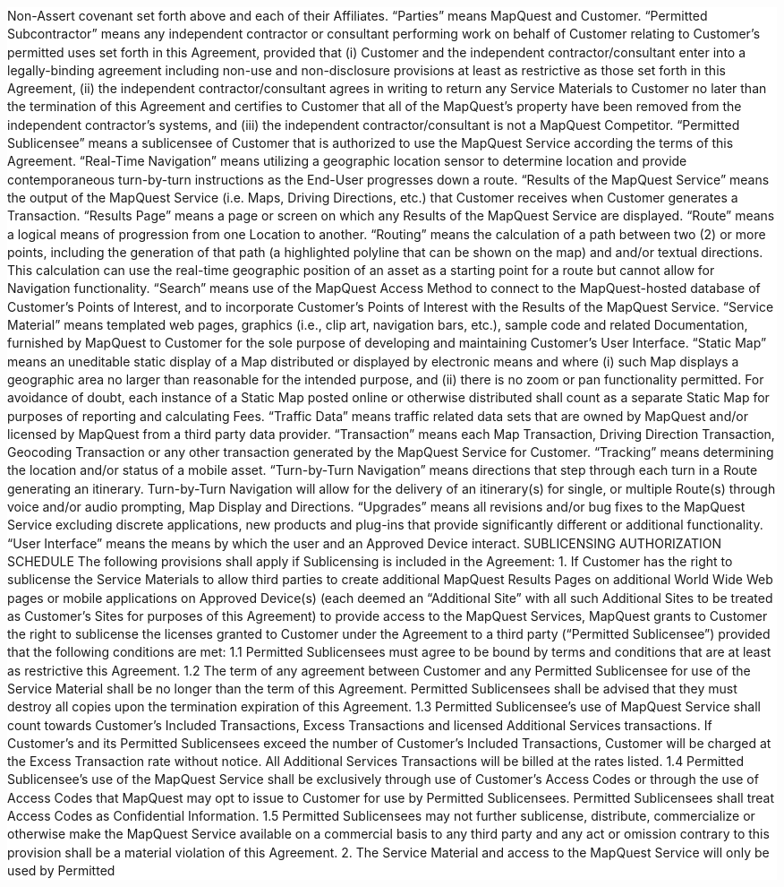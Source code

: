 Non-Assert covenant set forth above and each of their Affiliates. “Parties” means MapQuest and Customer. “Permitted Subcontractor” means any independent contractor or consultant performing work on behalf of Customer relating to Customer’s permitted uses set forth in this Agreement, provided that (i) Customer and the independent contractor/consultant enter into a legally-binding agreement including non-use and non-disclosure provisions at least as restrictive as those set forth in this Agreement, (ii) the independent contractor/consultant agrees in writing to return any Service Materials to Customer no later than the termination of this Agreement and certifies to Customer that all of the MapQuest’s property have been removed from the independent contractor’s systems, and (iii) the independent contractor/consultant is not a MapQuest Competitor. “Permitted Sublicensee” means a sublicensee of Customer that is authorized to use the MapQuest Service according the terms of this Agreement. “Real-Time Navigation” means utilizing a geographic location sensor to determine location and provide contemporaneous turn-by-turn instructions as the End-User progresses down a route. “Results of the MapQuest Service” means the output of the MapQuest Service (i.e. Maps, Driving Directions, etc.) that Customer receives when Customer generates a Transaction. “Results Page” means a page or screen on which any Results of the MapQuest Service are displayed. “Route” means a logical means of progression from one Location to another. “Routing” means the calculation of a path between two (2) or more points, including the generation of that path (a highlighted polyline that can be shown on the map) and and/or textual directions.  This calculation can use the real-time geographic position of an asset as a starting point for a route but cannot allow for Navigation functionality. “Search” means use of the MapQuest Access Method to connect to the MapQuest-hosted database of Customer’s Points of Interest, and to incorporate Customer’s Points of Interest with the Results of the MapQuest Service. “Service Material” means templated web pages, graphics (i.e., clip art, navigation bars, etc.), sample code and related Documentation, furnished by MapQuest to Customer for the sole purpose of developing and maintaining Customer’s User Interface. “Static Map” means an uneditable static display of a Map distributed or displayed by electronic means and where (i) such Map displays a geographic area no larger than reasonable for the intended purpose, and (ii) there is no zoom or pan functionality permitted. For avoidance of doubt, each instance of a Static Map posted online or otherwise distributed shall count as a separate Static Map for purposes of reporting and calculating Fees.  “Traffic Data” means traffic related data sets that are owned by MapQuest and/or licensed by MapQuest from a third party data provider.   “Transaction” means each Map Transaction, Driving Direction Transaction, Geocoding Transaction or any other transaction generated by the MapQuest Service for Customer. “Tracking” means determining the location and/or status of a mobile asset. “Turn-by-Turn Navigation” means directions that step through each turn in a Route generating an itinerary.  Turn-by-Turn Navigation will allow for the delivery of an itinerary(s) for single, or multiple Route(s) through voice and/or audio prompting, Map Display and Directions. “Upgrades” means all revisions and/or bug fixes to the MapQuest Service excluding discrete applications, new products and plug-ins that provide significantly different or additional functionality. “User Interface” means the means by which the user and an Approved Device interact.     SUBLICENSING AUTHORIZATION SCHEDULE The following provisions shall apply if Sublicensing is included in the Agreement: 1.   If Customer has the right to sublicense the Service Materials to allow third parties to create additional MapQuest Results Pages on additional World Wide Web pages or mobile applications on Approved Device(s) (each deemed an “Additional Site” with all such Additional Sites to be treated as Customer’s Sites for purposes of this Agreement) to provide access to the MapQuest Services, MapQuest grants to Customer the right to sublicense the licenses granted to Customer under the Agreement to a third party (“Permitted Sublicensee”) provided that the following conditions are met:   1.1 Permitted Sublicensees must agree to be bound by terms and conditions that are at least as restrictive this Agreement. 1.2 The term of any agreement between Customer and any Permitted Sublicensee for use of the Service Material shall be no longer than the term of this Agreement.  Permitted Sublicensees shall be advised that they must destroy all copies upon the termination expiration of this Agreement. 1.3 Permitted Sublicensee’s use of MapQuest Service shall count towards Customer’s Included Transactions, Excess Transactions and licensed Additional Services transactions.  If Customer’s and its Permitted Sublicensees exceed the number of Customer’s Included Transactions, Customer will be charged at the Excess Transaction rate without notice. All Additional Services Transactions will be billed at the rates listed. 1.4 Permitted Sublicensee’s use of the MapQuest Service shall be exclusively through use of Customer’s Access Codes or through the use of Access Codes that MapQuest may opt to issue to Customer for use by Permitted Sublicensees.  Permitted Sublicensees shall treat Access Codes as Confidential Information. 1.5 Permitted Sublicensees may not further sublicense, distribute, commercialize or otherwise make the MapQuest Service available on a commercial basis to any third party and any act or omission contrary to this provision shall be a material violation of this Agreement. 2.   The Service Material and access to the MapQuest Service will only be used by Permitted